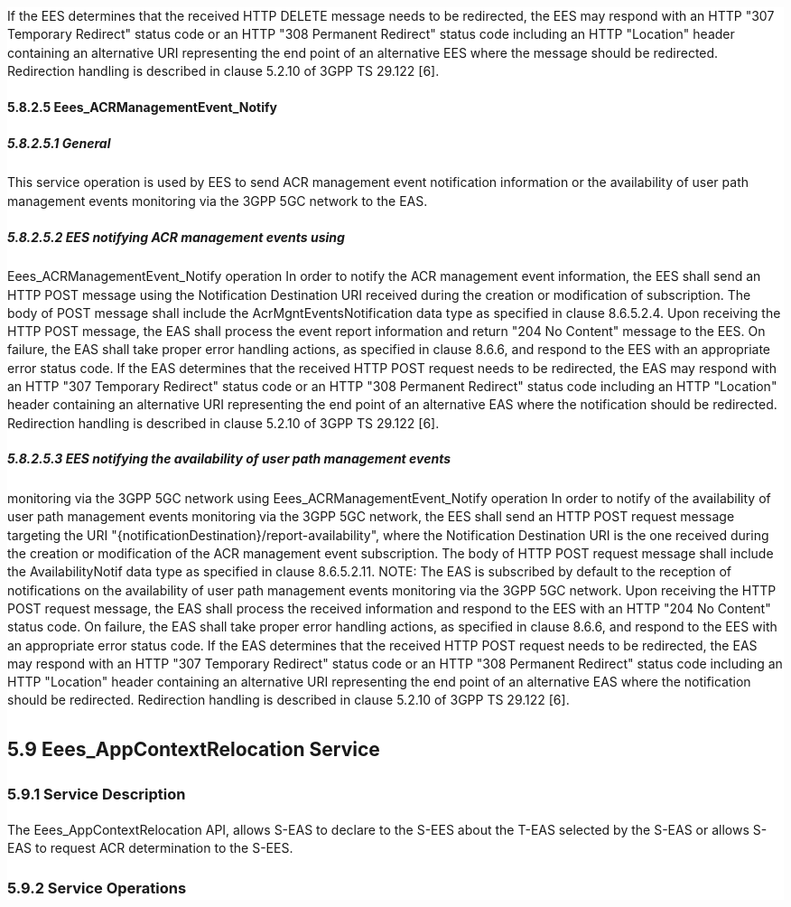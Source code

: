 If the EES determines that the received HTTP DELETE message needs to be
redirected, the EES may respond with an HTTP \"307 Temporary Redirect\" status
code or an HTTP \"308 Permanent Redirect\" status code including an HTTP
\"Location\" header containing an alternative URI representing the end point
of an alternative EES where the message should be redirected. Redirection
handling is described in clause 5.2.10 of 3GPP TS 29.122 [6].
#### 5.8.2.5 Eees_ACRManagementEvent_Notify
##### 5.8.2.5.1 General
This service operation is used by EES to send ACR management event
notification information or the availability of user path management events
monitoring via the 3GPP 5GC network to the EAS.
##### 5.8.2.5.2 EES notifying ACR management events using
Eees_ACRManagementEvent_Notify operation
In order to notify the ACR management event information, the EES shall send an
HTTP POST message using the Notification Destination URI received during the
creation or modification of subscription. The body of POST message shall
include the AcrMgntEventsNotification data type as specified in clause
8.6.5.2.4.
Upon receiving the HTTP POST message, the EAS shall process the event report
information and return \"204 No Content\" message to the EES.
On failure, the EAS shall take proper error handling actions, as specified in
clause 8.6.6, and respond to the EES with an appropriate error status code.
If the EAS determines that the received HTTP POST request needs to be
redirected, the EAS may respond with an HTTP \"307 Temporary Redirect\" status
code or an HTTP \"308 Permanent Redirect\" status code including an HTTP
\"Location\" header containing an alternative URI representing the end point
of an alternative EAS where the notification should be redirected. Redirection
handling is described in clause 5.2.10 of 3GPP TS 29.122 [6].
##### 5.8.2.5.3 EES notifying the availability of user path management events
monitoring via the 3GPP 5GC network using Eees_ACRManagementEvent_Notify
operation
In order to notify of the availability of user path management events
monitoring via the 3GPP 5GC network, the EES shall send an HTTP POST request
message targeting the URI \"{notificationDestination}/report-availability\",
where the Notification Destination URI is the one received during the creation
or modification of the ACR management event subscription. The body of HTTP
POST request message shall include the AvailabilityNotif data type as
specified in clause 8.6.5.2.11.
NOTE: The EAS is subscribed by default to the reception of notifications on
the availability of user path management events monitoring via the 3GPP 5GC
network.
Upon receiving the HTTP POST request message, the EAS shall process the
received information and respond to the EES with an HTTP \"204 No Content\"
status code.
On failure, the EAS shall take proper error handling actions, as specified in
clause 8.6.6, and respond to the EES with an appropriate error status code.
If the EAS determines that the received HTTP POST request needs to be
redirected, the EAS may respond with an HTTP \"307 Temporary Redirect\" status
code or an HTTP \"308 Permanent Redirect\" status code including an HTTP
\"Location\" header containing an alternative URI representing the end point
of an alternative EAS where the notification should be redirected. Redirection
handling is described in clause 5.2.10 of 3GPP TS 29.122 [6].
## 5.9 Eees_AppContextRelocation Service
### 5.9.1 Service Description
The Eees_AppContextRelocation API, allows S-EAS to declare to the S-EES about
the T-EAS selected by the S-EAS or allows S-EAS to request ACR determination
to the S-EES.
### 5.9.2 Service Operations